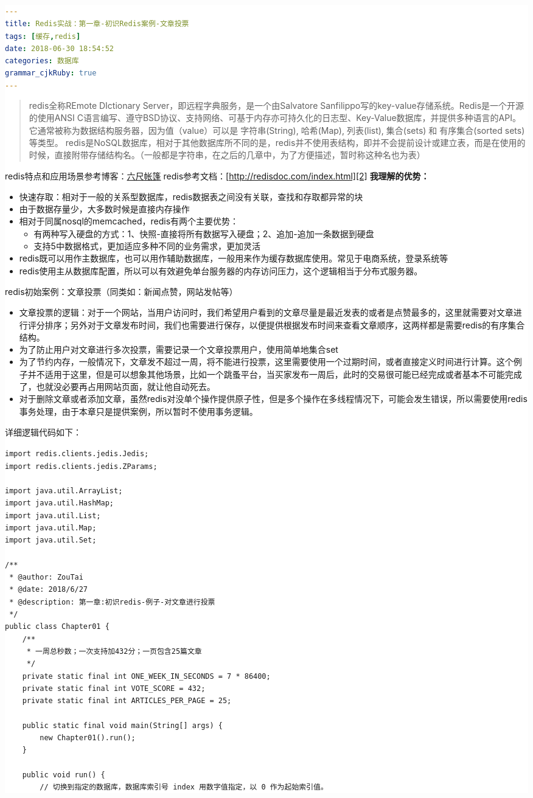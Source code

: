 ```yaml
---
title: Redis实战：第一章-初识Redis案例-文章投票
tags: [缓存,redis]
date: 2018-06-30 18:54:52
categories: 数据库
grammar_cjkRuby: true
---
```


>redis全称REmote DIctionary Server，即远程字典服务，是一个由Salvatore Sanfilippo写的key-value存储系统。Redis是一个开源的使用ANSI C语言编写、遵守BSD协议、支持网络、可基于内存亦可持久化的日志型、Key-Value数据库，并提供多种语言的API。它通常被称为数据结构服务器，因为值（value）可以是 字符串(String), 哈希(Map), 列表(list), 集合(sets) 和 有序集合(sorted sets)等类型。
>redis是NoSQL数据库，相对于其他数据库所不同的是，redis并不使用表结构，即并不会提前设计或建立表，而是在使用的时候，直接附带存储结构名。（一般都是字符串，在之后的几章中，为了方便描述，暂时称这种名也为表）

redis特点和应用场景参考博客：[六尺帐篷][1]
redis参考文档：[http://redisdoc.com/index.html][2]
**我理解的优势：**
* 快速存取：相对于一般的关系型数据库，redis数据表之间没有关联，查找和存取都异常的块
* 由于数据存量少，大多数时候是直接内存操作
* 相对于同属nosql的memcached，redis有两个主要优势：
	* 有两种写入硬盘的方式：1、快照-直接将所有数据写入硬盘；2、追加-追加一条数据到硬盘
	* 支持5中数据格式，更加适应多种不同的业务需求，更加灵活
* redis既可以用作主数据库，也可以用作辅助数据库，一般用来作为缓存数据库使用。常见于电商系统，登录系统等
* redis使用主从数据库配置，所以可以有效避免单台服务器的内存访问压力，这个逻辑相当于分布式服务器。

redis初始案例：文章投票（同类如：新闻点赞，网站发帖等）
* 文章投票的逻辑：对于一个网站，当用户访问时，我们希望用户看到的文章尽量是最近发表的或者是点赞最多的，这里就需要对文章进行评分排序；另外对于文章发布时间，我们也需要进行保存，以便提供根据发布时间来查看文章顺序，这两样都是需要redis的有序集合结构。
* 为了防止用户对文章进行多次投票，需要记录一个文章投票用户，使用简单地集合set
* 为了节约内存，一般情况下，文章发不超过一周，将不能进行投票，这里需要使用一个过期时间，或者直接定义时间进行计算。这个例子并不适用于这里，但是可以想象其他场景，比如一个跳蚤平台，当买家发布一周后，此时的交易很可能已经完成或者基本不可能完成了，也就没必要再占用网站页面，就让他自动死去。
* 对于删除文章或者添加文章，虽然redis对没单个操作提供原子性，但是多个操作在多线程情况下，可能会发生错误，所以需要使用redis事务处理，由于本章只是提供案例，所以暂时不使用事务逻辑。

详细逻辑代码如下：

``` stylus
import redis.clients.jedis.Jedis;
import redis.clients.jedis.ZParams;

import java.util.ArrayList;
import java.util.HashMap;
import java.util.List;
import java.util.Map;
import java.util.Set;

/**
 * @author: ZouTai
 * @date: 2018/6/27
 * @description: 第一章:初识redis-例子-对文章进行投票
 */
public class Chapter01 {
    /**
     * 一周总秒数；一次支持加432分；一页包含25篇文章
     */
    private static final int ONE_WEEK_IN_SECONDS = 7 * 86400;
    private static final int VOTE_SCORE = 432;
    private static final int ARTICLES_PER_PAGE = 25;

    public static final void main(String[] args) {
        new Chapter01().run();
    }

    public void run() {
        // 切换到指定的数据库，数据库索引号 index 用数字值指定，以 0 作为起始索引值。
```

  [1]: https://www.jianshu.com/p/238372c25669
  [2]: http://redisdoc.com/index.html